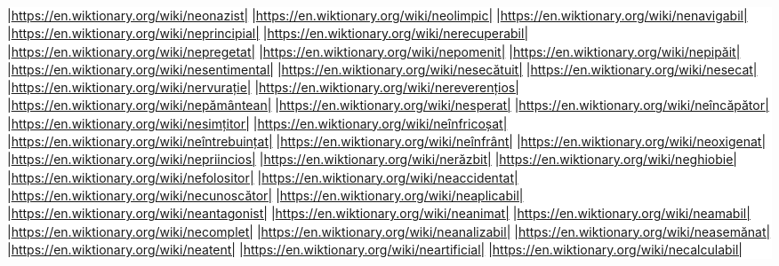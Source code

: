 |https://en.wiktionary.org/wiki/neonazist|
|https://en.wiktionary.org/wiki/neolimpic|
|https://en.wiktionary.org/wiki/nenavigabil|
|https://en.wiktionary.org/wiki/neprincipial|
|https://en.wiktionary.org/wiki/nerecuperabil|
|https://en.wiktionary.org/wiki/nepregetat|
|https://en.wiktionary.org/wiki/nepomenit|
|https://en.wiktionary.org/wiki/nepipăit|
|https://en.wiktionary.org/wiki/nesentimental|
|https://en.wiktionary.org/wiki/nesecătuit|
|https://en.wiktionary.org/wiki/nesecat|
|https://en.wiktionary.org/wiki/nervurație|
|https://en.wiktionary.org/wiki/nereverențios|
|https://en.wiktionary.org/wiki/nepământean|
|https://en.wiktionary.org/wiki/nesperat|
|https://en.wiktionary.org/wiki/neîncăpător|
|https://en.wiktionary.org/wiki/nesimțitor|
|https://en.wiktionary.org/wiki/neînfricoșat|
|https://en.wiktionary.org/wiki/neîntrebuințat|
|https://en.wiktionary.org/wiki/neînfrânt|
|https://en.wiktionary.org/wiki/neoxigenat|
|https://en.wiktionary.org/wiki/nepriincios|
|https://en.wiktionary.org/wiki/nerăzbit|
|https://en.wiktionary.org/wiki/neghiobie|
|https://en.wiktionary.org/wiki/nefolositor|
|https://en.wiktionary.org/wiki/neaccidentat|
|https://en.wiktionary.org/wiki/necunoscător|
|https://en.wiktionary.org/wiki/neaplicabil|
|https://en.wiktionary.org/wiki/neantagonist|
|https://en.wiktionary.org/wiki/neanimat|
|https://en.wiktionary.org/wiki/neamabil|
|https://en.wiktionary.org/wiki/necomplet|
|https://en.wiktionary.org/wiki/neanalizabil|
|https://en.wiktionary.org/wiki/neasemănat|
|https://en.wiktionary.org/wiki/neatent|
|https://en.wiktionary.org/wiki/neartificial|
|https://en.wiktionary.org/wiki/necalculabil|